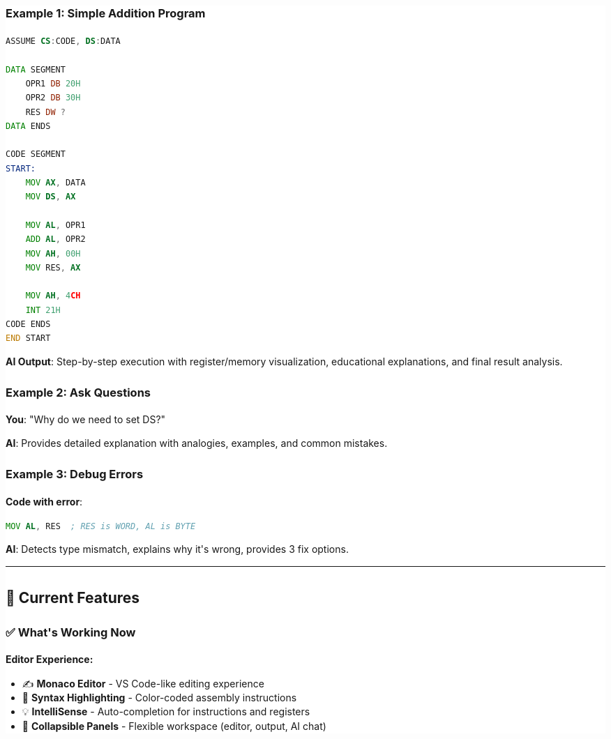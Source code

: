 ### Example 1: Simple Addition Program

```asm
ASSUME CS:CODE, DS:DATA

DATA SEGMENT
    OPR1 DB 20H
    OPR2 DB 30H
    RES DW ?
DATA ENDS

CODE SEGMENT
START:
    MOV AX, DATA
    MOV DS, AX
    
    MOV AL, OPR1
    ADD AL, OPR2
    MOV AH, 00H
    MOV RES, AX
    
    MOV AH, 4CH
    INT 21H
CODE ENDS
END START
```

**AI Output**: Step-by-step execution with register/memory visualization, educational explanations, and final result analysis.

### Example 2: Ask Questions

**You**: "Why do we need to set DS?"

**AI**: Provides detailed explanation with analogies, examples, and common mistakes.

### Example 3: Debug Errors

**Code with error**:
```asm
MOV AL, RES  ; RES is WORD, AL is BYTE
```

**AI**: Detects type mismatch, explains why it's wrong, provides 3 fix options.

---

## 🎨 Current Features

### ✅ What's Working Now

**Editor Experience:**
- ✍️ **Monaco Editor** - VS Code-like editing experience
- 🎨 **Syntax Highlighting** - Color-coded assembly instructions
- 💡 **IntelliSense** - Auto-completion for instructions and registers
- 📐 **Collapsible Panels** - Flexible workspace (editor, output, AI chat)
